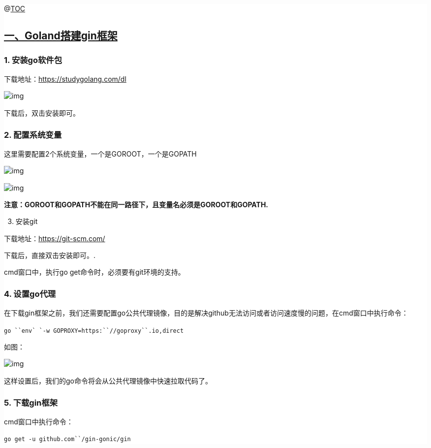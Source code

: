 @[TOC](http协议与gin框架)

## [一、Goland搭建gin框架](https://www.jb51.net/article/199466.htm#_label2"出处")

### 1. 安装go软件包

下载地址：https://studygolang.com/dl

![img](https://img.jbzj.com/file_images/article/202011/2020111111363252.png)

下载后，双击安装即可。



### 2. 配置系统变量

这里需要配置2个系统变量，一个是GOROOT，一个是GOPATH

![img](https://img.jbzj.com/file_images/article/202011/2020111111363253.png)

![img](https://img.jbzj.com/file_images/article/202011/2020111111363254.png)

**注意：GOROOT和GOPATH不能在同一路径下，且变量名必须是GOROOT和GOPATH.**



3. 安装git

下载地址：https://git-scm.com/

下载后，直接双击安装即可。.

cmd窗口中，执行go get命令时，必须要有git环境的支持。



### 4. 设置go代理

在下载gin框架之前，我们还需要配置go公共代理镜像，目的是解决github无法访问或者访问速度慢的问题，在cmd窗口中执行命令：

```
go ``env` `-w GOPROXY=https:``//goproxy``.io,direct
```

如图：

![img](https://img.jbzj.com/file_images/article/202011/2020111111363255.png)

这样设置后，我们的go命令将会从公共代理镜像中快速拉取代码了。



### 5. 下载gin框架

cmd窗口中执行命令：

```
go get -u github.com``/gin-gonic/gin
```
